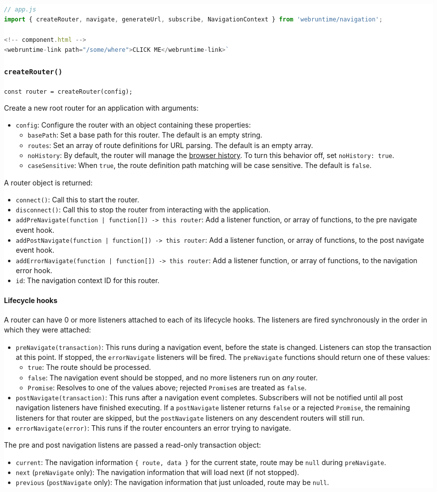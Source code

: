 ```js
// app.js
import { createRouter, navigate, generateUrl, subscribe, NavigationContext } from 'webruntime/navigation';

<!-- component.html -->
<webruntime-link path="/some/where">CLICK ME</webruntime-link>`
```

### `createRouter()`

`const router = createRouter(config);`

Create a new root router for an application with arguments:

-   `config`: Configure the router with an object containing these properties:
    -   `basePath`: Set a base path for this router. The default is an empty string.
    -   `routes`: Set an array of route definitions for URL parsing. The default is an empty array.
    -   `noHistory`: By default, the router will manage the [browser history](https://developer.mozilla.org/en-US/docs/Web/API/Window/history). To turn this behavior off, set `noHistory: true`.
    -   `caseSensitive`: When `true`, the route definition path matching will be case sensitive. The default is `false`.

A router object is returned:

-   `connect()`: Call this to start the router.
-   `disconnect()`: Call this to stop the router from interacting with the application.
-   `addPreNavigate(function | function[]) -> this router`: Add a listener function, or array of functions, to the pre navigate event hook.
-   `addPostNavigate(function | function[]) -> this router`: Add a listener function, or array of functions, to the post navigate event hook.
-   `addErrorNavigate(function | function[]) -> this router`: Add a listener function, or array of functions, to the navigation error hook.
-   `id`: The navigation context ID for this router.

#### Lifecycle hooks

A router can have 0 or more listeners attached to each of its lifecycle hooks. The listeners are fired synchronously in the order in which they were attached:

-   `preNavigate(transaction)`: This runs during a navigation event, before the state is changed. Listeners can stop the transaction at this point. If stopped, the `errorNavigate` listeners will be fired. The `preNavigate` functions should return one of these values:
    -   `true`: The route should be processed.
    -   `false`: The navigation event should be stopped, and no more listeners run on _any_ router.
    -   `Promise`: Resolves to one of the values above; rejected `Promise`s are treated as `false`.
-   `postNavigate(transaction)`: This runs after a navigation event completes. Subscribers will not be notified until all post navigation listeners have finished executing. If a `postNavigate` listener returns `false` or a rejected `Promise`, the remaining listeners for that router are skipped, but the `postNavigate` listeners on any descendent routers will still run.
-   `errorNavigate(error)`: This runs if the router encounters an error trying to navigate.

The pre and post navigation listens are passed a read-only transaction object:

-   `current`: The navigation information `{ route, data }` for the current state, route may be `null` during `preNavigate`.
-   `next` (`preNavigate` only): The navigation information that will load next (if not stopped).
-   `previous` (`postNavigate` only): The navigation information that just unloaded, route may be `null`.
